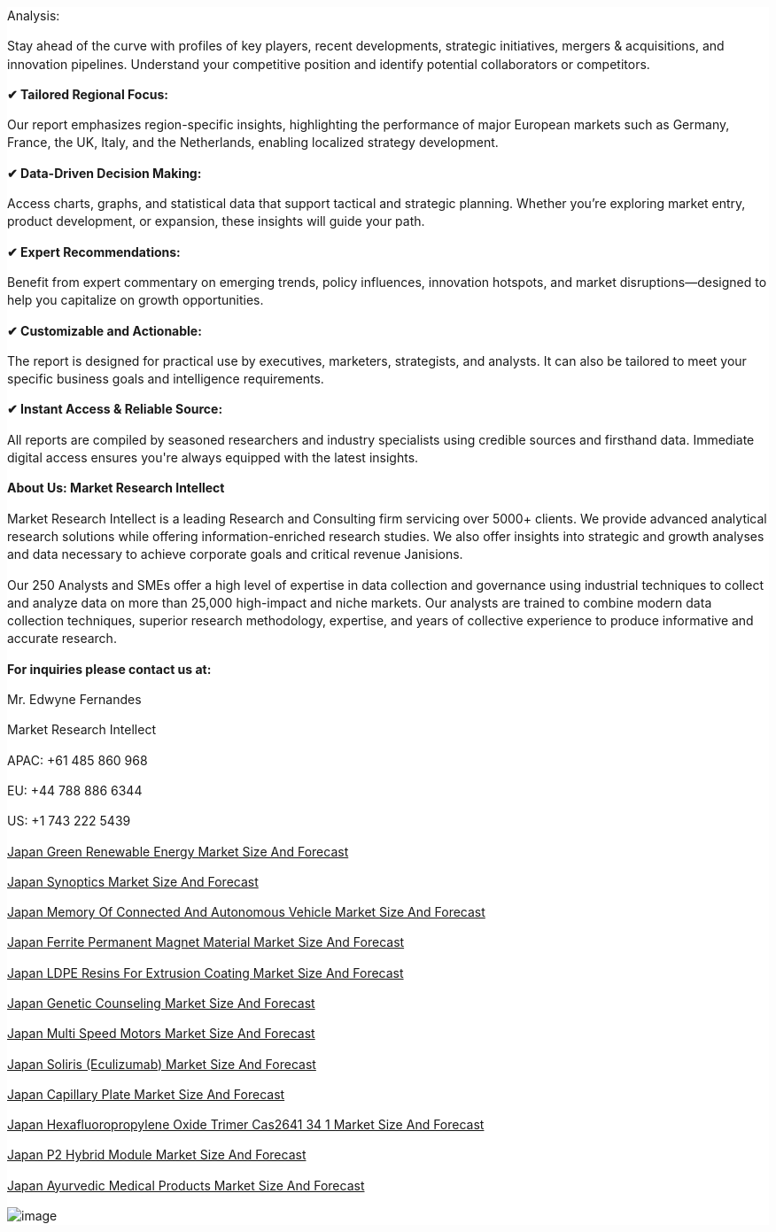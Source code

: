 Analysis:</strong></p><p>Stay ahead of the curve with profiles of key players, recent developments, strategic initiatives, mergers &amp; acquisitions, and innovation pipelines. Understand your competitive position and identify potential collaborators or competitors.</p><p><strong>✔ Tailored Regional Focus:</strong></p><p>Our report emphasizes region-specific insights, highlighting the performance of major European markets such as Germany, France, the UK, Italy, and the Netherlands, enabling localized strategy development.</p><p><strong>✔ Data-Driven Decision Making:</strong></p><p>Access charts, graphs, and statistical data that support tactical and strategic planning. Whether you&rsquo;re exploring market entry, product development, or expansion, these insights will guide your path.</p><p><strong>✔ Expert Recommendations:</strong></p><p>Benefit from expert commentary on emerging trends, policy influences, innovation hotspots, and market disruptions&mdash;designed to help you capitalize on growth opportunities.</p><p><strong>✔ Customizable and Actionable:</strong></p><p>The report is designed for practical use by executives, marketers, strategists, and analysts. It can also be tailored to meet your specific business goals and intelligence requirements.</p><p><strong>✔ Instant Access &amp; Reliable Source:</strong></p><p>All reports are compiled by seasoned researchers and industry specialists using credible sources and firsthand data. Immediate digital access ensures you're always equipped with the latest insights.</p><p><strong><span class="font-[700]">About Us: Market Research Intellect</span></strong></p><p><span class="">Market Research Intellect is a leading Research and Consulting firm servicing over 5000+ clients. We provide advanced analytical research solutions while offering information-enriched research studies.&nbsp;</span>We also offer insights into strategic and growth analyses and data necessary to achieve corporate goals and critical revenue Janisions.</p><p><span class="">Our 250 Analysts and SMEs offer a high level of expertise in data collection and governance using industrial techniques to collect and analyze data on more than 25,000 high-impact and niche markets. Our analysts are trained to combine modern data collection techniques, superior research methodology, expertise, and years of collective experience to produce informative and accurate research.</span></p><p><strong>For inquiries please contact us at:</strong></p><p>Mr. Edwyne Fernandes</p><p>Market Research Intellect</p><p>APAC: +61 485 860 968</p><p>EU: +44 788 886 6344</p><p>US: +1 743 222 5439</p><p><a href="https://github.com/DipramanCMRI02/FutureLens/blob/main/Green-Renewable-Energy-Market/Green-Renewable-Energy-Market.md">Japan Green Renewable Energy Market Size And Forecast</a></p><p><a href="https://github.com/DipramanCMRI02/FutureLens/blob/main/Synoptics-Market/Synoptics-Market.md">Japan Synoptics Market Size And Forecast</a></p><p><a href="https://github.com/DipramanCMRI02/FutureLens/blob/main/Memory-Of-Connected-And-Autonomous-Vehicle-Market/Memory-Of-Connected-And-Autonomous-Vehicle-Market.md">Japan Memory Of Connected And Autonomous Vehicle Market Size And Forecast</a></p><p><a href="https://github.com/DipramanCMRI02/FutureLens/blob/main/Ferrite-Permanent-Magnet-Material-Market/Ferrite-Permanent-Magnet-Material-Market.md">Japan Ferrite Permanent Magnet Material Market Size And Forecast</a></p><p><a href="https://github.com/DipramanCMRI02/FutureLens/blob/main/LDPE-Resins-For-Extrusion-Coating-Market/LDPE-Resins-For-Extrusion-Coating-Market.md">Japan LDPE Resins For Extrusion Coating Market Size And Forecast</a></p><p><a href="https://github.com/DipramanCMRI02/FutureLens/blob/main/Genetic-Counseling-Market/Genetic-Counseling-Market.md">Japan Genetic Counseling Market Size And Forecast</a></p><p><a href="https://github.com/DipramanCMRI02/FutureLens/blob/main/Multi-Speed-Motors-Market/Multi-Speed-Motors-Market.md">Japan Multi Speed Motors Market Size And Forecast</a></p><p><a href="https://github.com/DipramanCMRI02/FutureLens/blob/main/Soliris-(Eculizumab)-Market/Soliris-(Eculizumab)-Market.md">Japan Soliris (Eculizumab) Market Size And Forecast</a></p><p><a href="https://github.com/DipramanCMRI02/FutureLens/blob/main/Capillary-Plate-Market/Capillary-Plate-Market.md">Japan Capillary Plate Market Size And Forecast</a></p><p><a href="https://github.com/DipramanCMRI02/FutureLens/blob/main/Hexafluoropropylene-Oxide-Trimer-Cas2641-34-1-Market/Hexafluoropropylene-Oxide-Trimer-Cas2641-34-1-Market.md">Japan Hexafluoropropylene Oxide Trimer Cas2641 34 1 Market Size And Forecast</a></p><p><a href="https://github.com/DipramanCMRI02/FutureLens/blob/main/P2-Hybrid-Module-Market/P2-Hybrid-Module-Market.md">Japan P2 Hybrid Module Market Size And Forecast</a></p><p><a href="https://github.com/DipramanCMRI02/FutureLens/blob/main/Ayurvedic-Medical-Products-Market/Ayurvedic-Medical-Products-Market.md">Japan Ayurvedic Medical Products Market Size And Forecast</a></p>
![image](https://github.com/user-attachments/assets/db4cde12-7b53-4e2f-9882-977c40cb537e)
